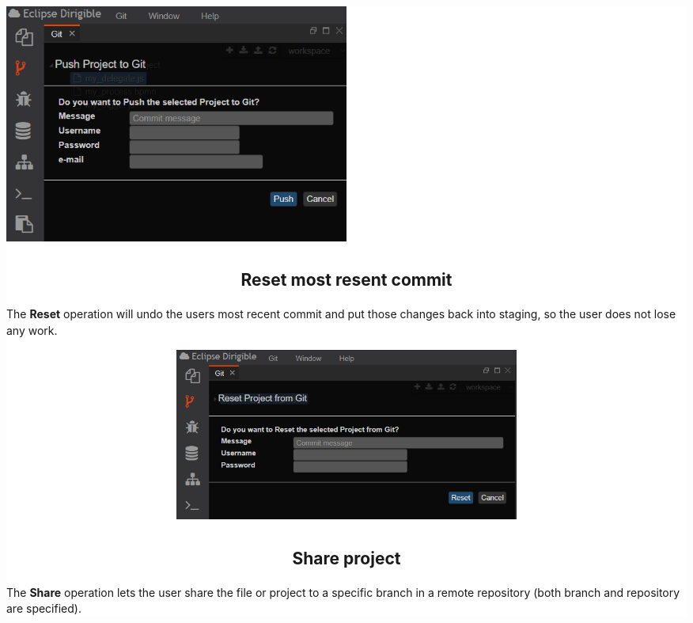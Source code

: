 <img alt="gitPushOneProject" src="./images/gitPushOneProject.png" height="50%" width="50%"/>
</p>

<h2 id ="reset" align="center">Reset most resent commit</h2>

The **Reset** operation will undo the users most recent commit and put those changes back into staging, so the user does not lose any work.
<p align="center">
<img alt="gitReset" src="./images/gitReset.png" height="50%" width="50%"/>
</p>

<h2 id ="share" align="center">Share project</h2>

The **Share** operation lets the user share the file or project to a specific branch in a remote repository (both branch and repository are specified).
<p align="center">